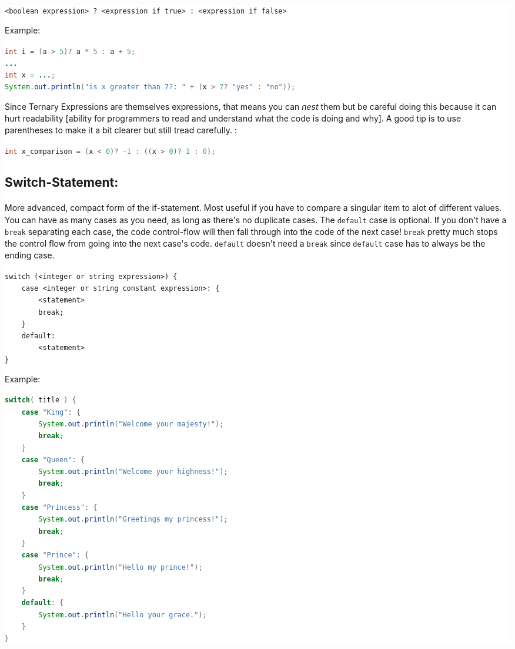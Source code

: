 ```
<boolean expression> ? <expression if true> : <expression if false>
```

Example:
```java
int i = (a > 5)? a * 5 : a + 5;
...
int x = ...;
System.out.println("is x greater than 7?: " + (x > 7? "yes" : "no"));
```

Since Ternary Expressions are themselves expressions, that means you can _nest_ them but be careful doing this because it can hurt readability [ability for programmers to read and understand what the code is doing and why]. A good tip is to use parentheses to make it a bit clearer but still tread carefully.
:
```java
int x_comparison = (x < 0)? -1 : ((x > 0)? 1 : 0);
```


## Switch-Statement:

More advanced, compact form of the if-statement.
Most useful if you have to compare a singular item to alot of different values.
You can have as many cases as you need, as long as there's no duplicate cases.
The `default` case is optional.
If you don't have a `break` separating each case, the code control-flow will then fall through into the code of the next case!
`break` pretty much stops the control flow from going into the next case's code.
`default` doesn't need a `break` since `default` case has to always be the ending case.
```
switch (<integer or string expression>) {
	case <integer or string constant expression>: {
		<statement>
		break;
	}
	default:
		<statement>
}
```
Example:
```java
switch( title ) {
	case "King": {
		System.out.println("Welcome your majesty!");
		break;
	}
	case "Queen": {
		System.out.println("Welcome your highness!");
		break;
	}
	case "Princess": {
		System.out.println("Greetings my princess!");
		break;
	}
	case "Prince": {
		System.out.println("Hello my prince!");
		break;
	}
	default: {
		System.out.println("Hello your grace.");
	}
}
```
